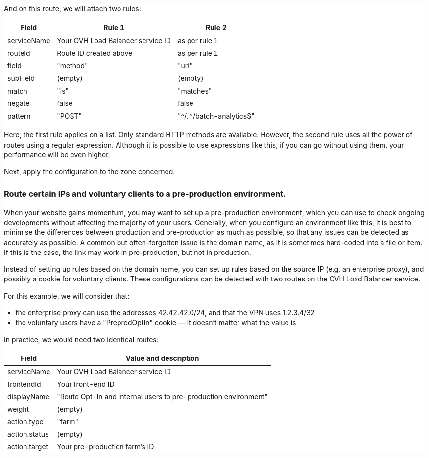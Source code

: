 And on this route, we will attach two rules:

|Field|Rule 1|Rule 2|
|---|---|---|
|serviceName|Your OVH Load Balancer service ID|as per rule 1|
|routeId|Route ID created above|as per rule 1|
|field|"method"|"uri"|
|subField|(empty)|(empty)|
|match|"is"|"matches"|
|negate|false|false|
|pattern|"POST"|"^/.\*/batch-analytics$"|

Here, the first rule applies on a list. Only standard HTTP methods are available. However, the second rule uses all the power of routes using a regular expression. Although it is possible to use expressions like this, if you can go without using them, your performance will be even higher.

Next, apply the configuration to the zone concerned.

### Route certain IPs and voluntary clients to a pre-production environment.

When your website gains momentum, you may want to set up a pre-production environment, which you can use to check ongoing developments without affecting the majority of your users. Generally, when you configure an environment like this, it is best to minimise the differences between production and pre-production as much as possible, so that any issues can be detected as accurately as possible. A common but often-forgotten issue is the domain name, as it is sometimes hard-coded into a file or item. If this is the case, the link may work in pre-production, but not in production. 

Instead of setting up rules based on the domain name, you can set up rules based on the source IP (e.g. an enterprise proxy), and possibly a cookie for voluntary clients. These configurations can be detected with two routes on the OVH Load Balancer service.

For this example, we will consider that:

- the enterprise proxy can use the addresses 42.42.42.0/24, and that the VPN uses 1.2.3.4/32
- the voluntary users have a "PreprodOptIn" cookie — it doesn’t matter what the value is

In practice, we would need two identical routes:

|Field|Value and description|
|---|---|
|serviceName|Your OVH Load Balancer service ID|
|frontendId|Your front-end ID|
|displayName|"Route Opt-In and internal users to pre-production environment"|
|weight|(empty)|
|action.type|"farm"|
|action.status|(empty)|
|action.target|Your pre-production farm’s ID|
